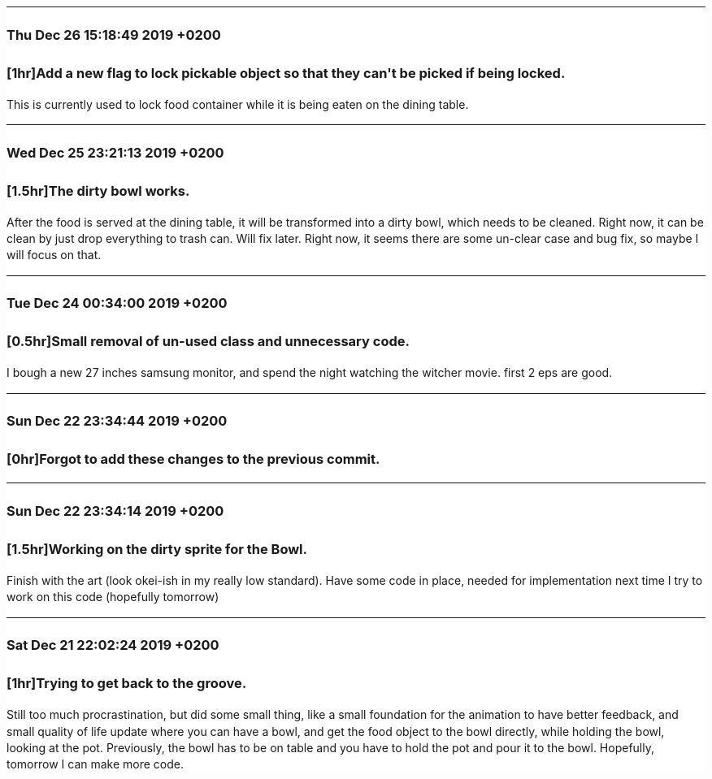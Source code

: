-----------------------
### Thu Dec 26 15:18:49 2019 +0200

### [1hr]Add a new flag to lock pickable object so that they can't be picked if being locked. 
This is currently used to lock food container while it is being eaten on the dining table.

-----------------------
### Wed Dec 25 23:21:13 2019 +0200

### [1.5hr]The dirty bowl works. 
After the food is served at the dining table, it will be transformed into a dirty bowl, which needs to be cleaned. 
Right now, it can be clean by just drop everything to trash can. Will fix later. 
Right now, it seems there are some un-clear case and bug fix, so maybe I will focus on that.

-----------------------
### Tue Dec 24 00:34:00 2019 +0200

### [0.5hr]Small removal of un-used class and unnecessary code. 
I bough a new 27 inches samsung monitor, and spend the night watching the witcher movie. first 2 eps are good.

-----------------------
### Sun Dec 22 23:34:44 2019 +0200

### [0hr]Forgot to add these changes to the previous commit.

-----------------------
### Sun Dec 22 23:34:14 2019 +0200

### [1.5hr]Working on the dirty sprite for the Bowl. 
Finish with the art (look okei-ish in my really low standard). Have some code in place, needed for implementation next time I try to work on this code (hopefully tomorrow)

-----------------------
### Sat Dec 21 22:02:24 2019 +0200

### [1hr]Trying to get back to the groove. 
Still too much procrastination, but did some small thing, like a small foundation for the animation to have better feedback, and small quality of life update where you can have a bowl, and get the food object to the bowl directly, while holding the bowl, looking at the pot. 
Previously, the bowl has to be on table and you have to hold the pot and pour it to the bowl. Hopefully, tomorrow I can make more code.
